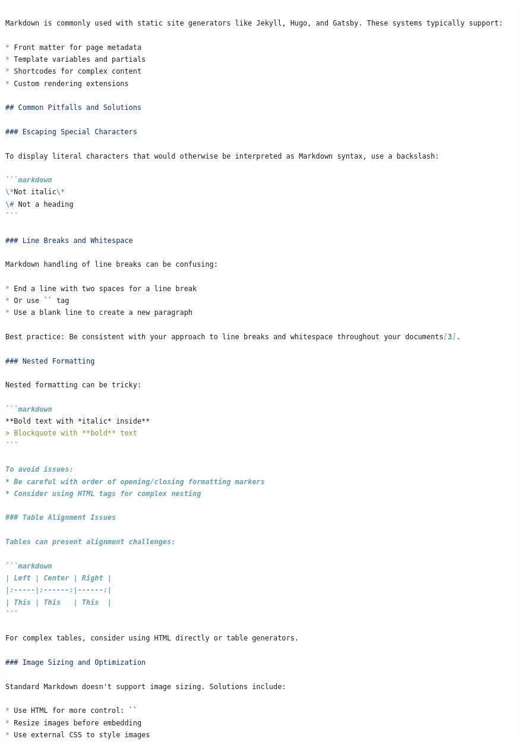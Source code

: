 ````markdown

Markdown is commonly used with static site generators like Jekyll, Hugo, and Gatsby. These systems typically support:

* Front matter for page metadata
* Template variables and partials
* Shortcodes for complex content
* Custom rendering extensions

## Common Pitfalls and Solutions

### Escaping Special Characters

To display literal characters that would otherwise be interpreted as Markdown syntax, use a backslash:

```markdown
\*Not italic\*
\# Not a heading
```

### Line Breaks and Whitespace

Markdown handling of line breaks can be confusing:

* End a line with two spaces for a line break
* Or use `` tag
* Use a blank line to create a new paragraph

Best practice: Be consistent with your approach to line breaks and whitespace throughout your documents[3].

### Nested Formatting

Nested formatting can be tricky:

```markdown
**Bold text with *italic* inside**
> Blockquote with **bold** text
```

To avoid issues:
* Be careful with order of opening/closing formatting markers
* Consider using HTML tags for complex nesting

### Table Alignment Issues

Tables can present alignment challenges:

```markdown
| Left | Center | Right |
|:-----|:------:|------:|
| This | This   | This  |
```

For complex tables, consider using HTML directly or table generators.

### Image Sizing and Optimization

Standard Markdown doesn't support image sizing. Solutions include:

* Use HTML for more control: ``
* Resize images before embedding
* Use external CSS to style images
````

[reference-id]: https://www.example.com
[^1]: This is the footnote content.
[section-id]: #section-heading
[@smith2020paper]: Smith, J., et al. (2020). Important findings. Journal of Examples, 10(2), 123-456.